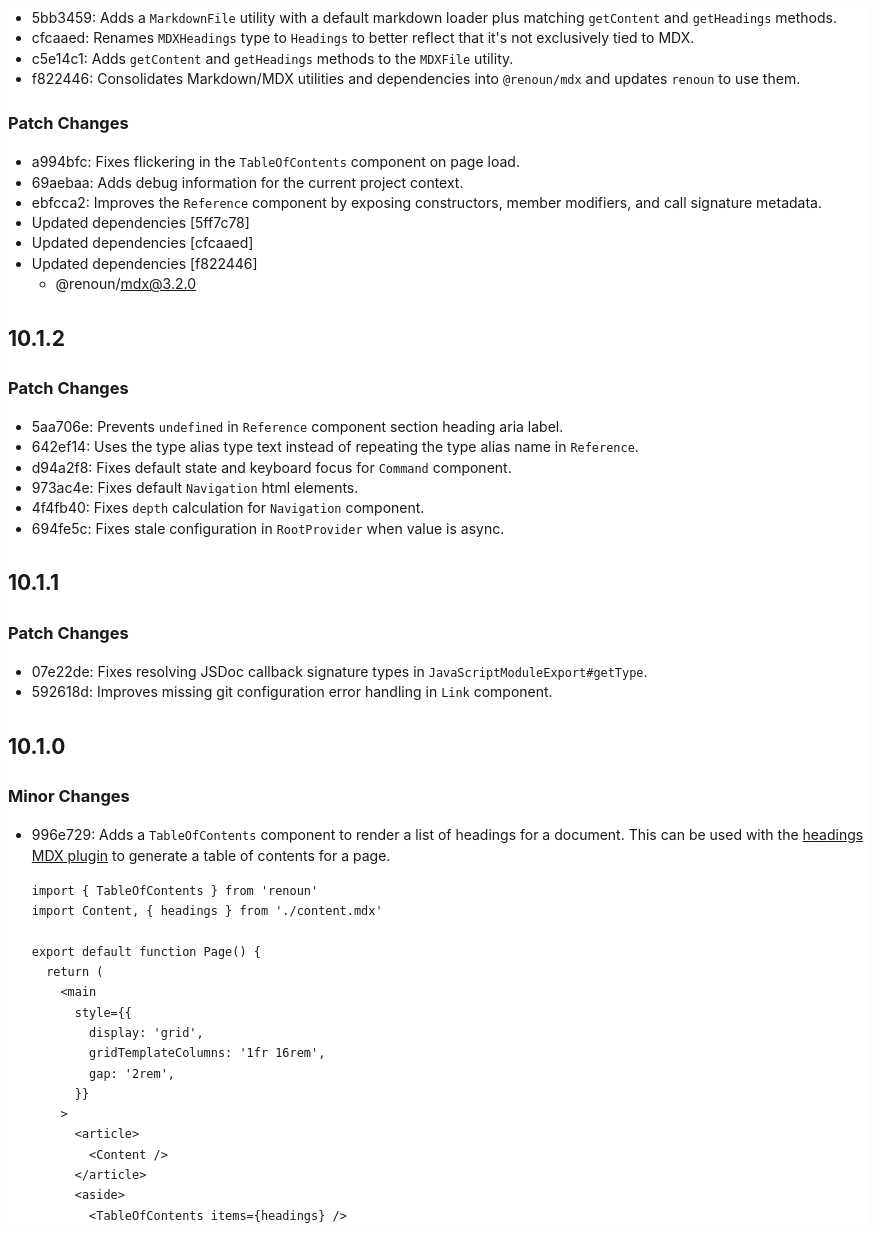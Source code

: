 - 5bb3459: Adds a `MarkdownFile` utility with a default markdown loader plus matching
  `getContent` and `getHeadings` methods.
- cfcaaed: Renames `MDXHeadings` type to `Headings` to better reflect that it's not exclusively tied to MDX.
- c5e14c1: Adds `getContent` and `getHeadings` methods to the `MDXFile` utility.
- f822446: Consolidates Markdown/MDX utilities and dependencies into `@renoun/mdx` and updates `renoun` to use them.

### Patch Changes

- a994bfc: Fixes flickering in the `TableOfContents` component on page load.
- 69aebaa: Adds debug information for the current project context.
- ebfcca2: Improves the `Reference` component by exposing constructors, member modifiers, and call signature metadata.
- Updated dependencies [5ff7c78]
- Updated dependencies [cfcaaed]
- Updated dependencies [f822446]
  - @renoun/mdx@3.2.0

## 10.1.2

### Patch Changes

- 5aa706e: Prevents `undefined` in `Reference` component section heading aria label.
- 642ef14: Uses the type alias type text instead of repeating the type alias name in `Reference`.
- d94a2f8: Fixes default state and keyboard focus for `Command` component.
- 973ac4e: Fixes default `Navigation` html elements.
- 4f4fb40: Fixes `depth` calculation for `Navigation` component.
- 694fe5c: Fixes stale configuration in `RootProvider` when value is async.

## 10.1.1

### Patch Changes

- 07e22de: Fixes resolving JSDoc callback signature types in `JavaScriptModuleExport#getType`.
- 592618d: Improves missing git configuration error handling in `Link` component.

## 10.1.0

### Minor Changes

- 996e729: Adds a `TableOfContents` component to render a list of headings for a document. This can be used with the [headings MDX plugin](https://www.renoun.dev/guides/mdx#remark-add-headings) to generate a table of contents for a page.

  ```tsx
  import { TableOfContents } from 'renoun'
  import Content, { headings } from './content.mdx'

  export default function Page() {
    return (
      <main
        style={{
          display: 'grid',
          gridTemplateColumns: '1fr 16rem',
          gap: '2rem',
        }}
      >
        <article>
          <Content />
        </article>
        <aside>
          <TableOfContents items={headings} />
  ```